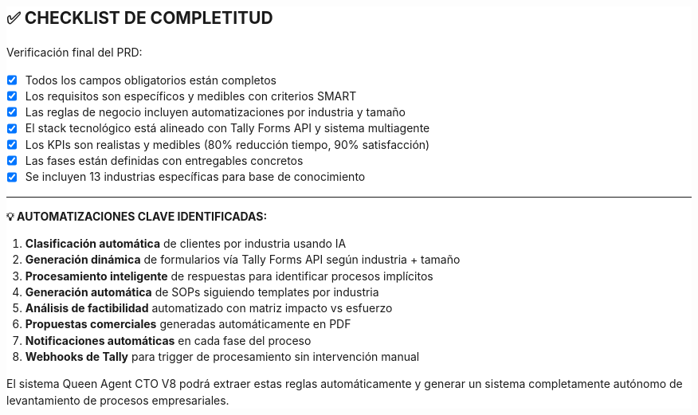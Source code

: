 
## ✅ CHECKLIST DE COMPLETITUD

Verificación final del PRD:
- [x] Todos los campos obligatorios están completos
- [x] Los requisitos son específicos y medibles con criterios SMART
- [x] Las reglas de negocio incluyen automatizaciones por industria y tamaño
- [x] El stack tecnológico está alineado con Tally Forms API y sistema multiagente
- [x] Los KPIs son realistas y medibles (80% reducción tiempo, 90% satisfacción)
- [x] Las fases están definidas con entregables concretos
- [x] Se incluyen 13 industrias específicas para base de conocimiento

---

**💡 AUTOMATIZACIONES CLAVE IDENTIFICADAS:**

1. **Clasificación automática** de clientes por industria usando IA
2. **Generación dinámica** de formularios vía Tally Forms API según industria + tamaño
3. **Procesamiento inteligente** de respuestas para identificar procesos implícitos
4. **Generación automática** de SOPs siguiendo templates por industria
5. **Análisis de factibilidad** automatizado con matriz impacto vs esfuerzo
6. **Propuestas comerciales** generadas automáticamente en PDF
7. **Notificaciones automáticas** en cada fase del proceso
8. **Webhooks de Tally** para trigger de procesamiento sin intervención manual

El sistema Queen Agent CTO V8 podrá extraer estas reglas automáticamente y generar un sistema completamente autónomo de levantamiento de procesos empresariales.